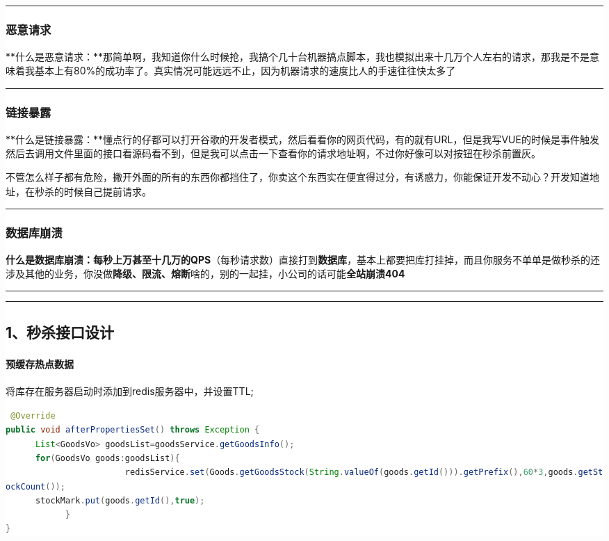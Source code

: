 

---

### 恶意请求

**什么是恶意请求：**那简单啊，我知道你什么时候抢，我搞个几十台机器搞点脚本，我也模拟出来十几万个人左右的请求，那我是不是意味着我基本上有80%的成功率了。真实情况可能远远不止，因为机器请求的速度比人的手速往往快太多了









---

### 链接暴露

**什么是链接暴露：**懂点行的仔都可以打开谷歌的开发者模式，然后看看你的网页代码，有的就有URL，但是我写VUE的时候是事件触发然后去调用文件里面的接口看源码看不到，但是我可以点击一下查看你的请求地址啊，不过你好像可以对按钮在秒杀前置灰。

不管怎么样子都有危险，撇开外面的所有的东西你都挡住了，你卖这个东西实在便宜得过分，有诱惑力，你能保证开发不动心？开发知道地址，在秒杀的时候自己提前请求。







---

### 数据库崩溃

**什么是数据库崩溃：**每秒上万甚至十几万的**QPS**（每秒请求数）直接打到**数据库**，基本上都要把库打挂掉，而且你服务不单单是做秒杀的还涉及其他的业务，你没做**降级、限流、熔断**啥的，别的一起挂，小公司的话可能**全站崩溃404**





---

---

## 1、秒杀接口设计

#### 预缓存热点数据

将库存在服务器启动时添加到redis服务器中，并设置TTL;

```java
 @Override
public void afterPropertiesSet() throws Exception {
      List<GoodsVo> goodsList=goodsService.getGoodsInfo();
      for(GoodsVo goods:goodsList){
				        redisService.set(Goods.getGoodsStock(String.valueOf(goods.getId())).getPrefix(),60*3,goods.getStockCount());
      stockMark.put(goods.getId(),true);
            }
}
```
